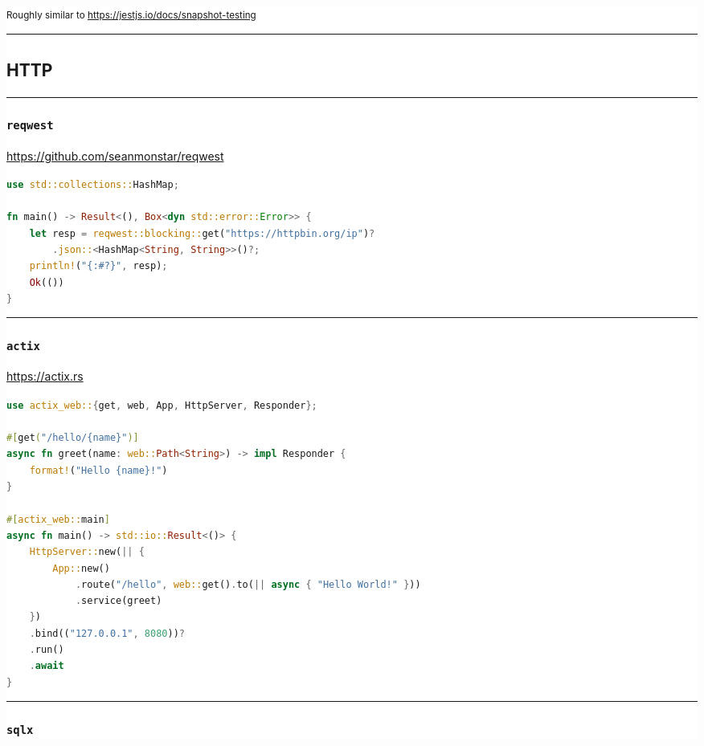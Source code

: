 <small>Roughly similar to https://jestjs.io/docs/snapshot-testing</small>

---

## HTTP

----

### `reqwest`

https://github.com/seanmonstar/reqwest

```rust
use std::collections::HashMap;

fn main() -> Result<(), Box<dyn std::error::Error>> {
    let resp = reqwest::blocking::get("https://httpbin.org/ip")?
        .json::<HashMap<String, String>>()?;
    println!("{:#?}", resp);
    Ok(())
}
```

----

### `actix`

https://actix.rs

```rust
use actix_web::{get, web, App, HttpServer, Responder};

#[get("/hello/{name}")]
async fn greet(name: web::Path<String>) -> impl Responder {
    format!("Hello {name}!")
}

#[actix_web::main]
async fn main() -> std::io::Result<()> {
    HttpServer::new(|| {
        App::new()
            .route("/hello", web::get().to(|| async { "Hello World!" }))
            .service(greet)
    })
    .bind(("127.0.0.1", 8080))?
    .run()
    .await
}
```

----

### `sqlx`
